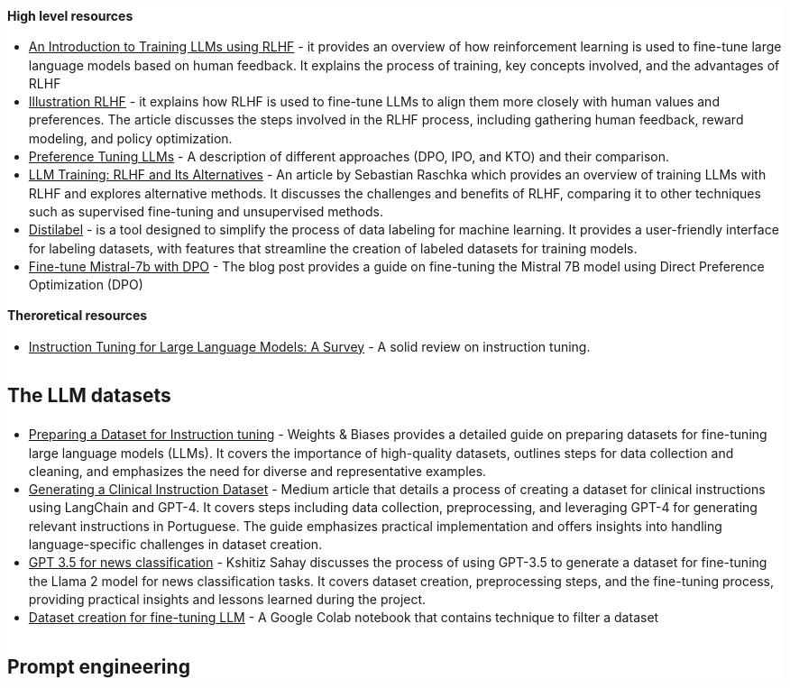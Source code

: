**High level resources**

* [An Introduction to Training LLMs using RLHF](https://wandb.ai/ayush-thakur/Intro-RLAIF/reports/An-Introduction-to-Training-LLMs-Using-Reinforcement-Learning-From-Human-Feedback-RLHF---VmlldzozMzYyNjcy) - it provides an overview of how reinforcement learning is used to fine-tune large language models based on human feedback. It explains the process of training, key concepts involved, and the advantages of RLHF
* [Illustration RLHF](https://huggingface.co/blog/rlhf) - it explains how RLHF is used to fine-tune LLMs to align them more closely with human values and preferences. The article discusses the steps involved in the RLHF process, including gathering human feedback, reward modeling, and policy optimization.
* [Preference Tuning LLMs](https://huggingface.co/blog/pref-tuning) - A description of different approaches (DPO, IPO, and KTO) and their comparison.
* [LLM Training: RLHF and Its Alternatives](https://magazine.sebastianraschka.com/p/llm-training-rlhf-and-its-alternatives) - An article by Sebastian Raschka which provides an overview of training LLMs with RLHF and explores alternative methods. It discusses the challenges and benefits of RLHF, comparing it to other techniques such as supervised fine-tuning and unsupervised methods. 
* [Distilabel](https://github.com/argilla-io/distilabel) -  is a tool designed to simplify the process of data labeling for machine learning. It provides a user-friendly interface for labeling datasets, with features that streamline the creation of labeled datasets for training models.
* [Fine-tune Mistral-7b with DPO](https://mlabonne.github.io/blog/posts/Fine_tune_Mistral_7b_with_DPO.html) - The blog post provides a guide on fine-tuning the Mistral 7B model using Direct Preference Optimization (DPO)

**Theroretical resources**

* [Instruction Tuning for Large Language Models: A Survey](https://arxiv.org/abs/2308.10792) - A solid review on instruction tuning.

## The LLM datasets

* [Preparing a Dataset for Instruction tuning](https://wandb.ai/capecape/alpaca_ft/reports/How-to-Fine-Tune-an-LLM-Part-1-Preparing-a-Dataset-for-Instruction-Tuning--Vmlldzo1NTcxNzE2) -  Weights & Biases provides a detailed guide on preparing datasets for fine-tuning large language models (LLMs). It covers the importance of high-quality datasets, outlines steps for data collection and cleaning, and emphasizes the need for diverse and representative examples.
* [Generating a Clinical Instruction Dataset](https://medium.com/mlearning-ai/generating-a-clinical-instruction-dataset-in-portuguese-with-langchain-and-gpt-4-6ee9abfa41ae) - Medium article that details a process of creating a dataset for clinical instructions using LangChain and GPT-4. It covers steps including data collection, preprocessing, and leveraging GPT-4 for generating relevant instructions in Portuguese. The guide emphasizes practical implementation and offers insights into handling language-specific challenges in dataset creation.
* [GPT 3.5 for news classification](https://medium.com/@kshitiz.sahay26/how-i-created-an-instruction-dataset-using-gpt-3-5-to-fine-tune-llama-2-for-news-classification-ed02fe41c81f) - Kshitiz Sahay discusses the process of using GPT-3.5 to generate a dataset for fine-tuning the Llama 2 model for news classification tasks. It covers dataset creation, preprocessing steps, and the fine-tuning process, providing practical insights and lessons learned during the project.
* [Dataset creation for fine-tuning LLM](https://colab.research.google.com/drive/1GH8PW9-zAe4cXEZyOIE-T9uHXblIldAg?usp=sharing) -  A Google Colab notebook that contains technique to filter a dataset

## Prompt engineering
